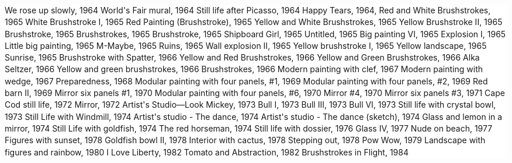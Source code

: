 We rose up slowly, 1964
World's Fair mural, 1964
Still life after Picasso, 1964
Happy Tears, 1964,
Red and White Brushstrokes, 1965
White Brushstroke I, 1965
Red Painting (Brushstroke), 1965
Yellow and White Brushstrokes, 1965
Yellow Brushstroke II, 1965
Brushstroke, 1965
Brushstrokes, 1965
Brushstroke, 1965
Shipboard Girl, 1965
Untitled, 1965
Big painting VI, 1965
Explosion I, 1965
Little big painting, 1965
M-Maybe, 1965
Ruins, 1965
Wall explosion II, 1965
Yellow brushstroke I, 1965
Yellow landscape, 1965
Sunrise, 1965
Brushstroke with Spatter, 1966
Yellow and Red Brushstrokes, 1966
Yellow and Green Brushstrokes, 1966
Alka Seltzer, 1966
Yellow and green brushstrokes, 1966
Brushstrokes, 1966
Modern painting with clef, 1967
Modern painting with wedge, 1967
Preparedness, 1968
Modular painting with four panels, #1, 1969
Modular painting with four panels, #2, 1969
Red barn II, 1969
Mirror six panels #1, 1970
Modular painting with four panels, #6, 1970
Mirror #4, 1970
Mirror six panels #3, 1971
Cape Cod still life, 1972
Mirror, 1972
Artist's Studio—Look Mickey, 1973
Bull I, 1973
Bull III, 1973
Bull VI, 1973
Still life with crystal bowl, 1973
Still Life with Windmill, 1974
Artist's studio - The dance, 1974
Artist's studio - The dance (sketch), 1974
Glass and lemon in a mirror, 1974
Still Life with goldfish, 1974
The red horseman, 1974
Still life with dossier, 1976
Glass IV, 1977
Nude on beach, 1977
Figures with sunset, 1978
Goldfish bowl II, 1978
Interior with cactus, 1978
Stepping out, 1978
Pow Wow, 1979
Landscape with figures and rainbow, 1980
I Love Liberty, 1982
Tomato and Abstraction, 1982
Brushstrokes in Flight, 1984